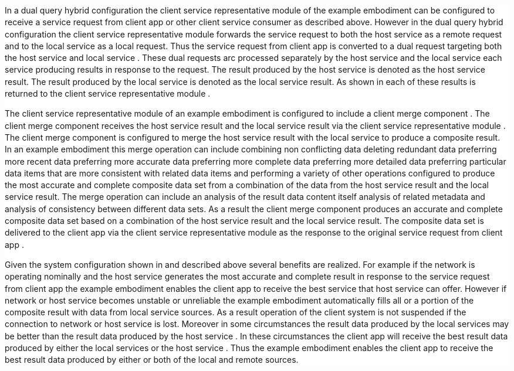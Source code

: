 In a dual query hybrid configuration the client service representative module of the example embodiment can be configured to receive a service request from client app or other client service consumer as described above. However in the dual query hybrid configuration the client service representative module forwards the service request to both the host service as a remote request and to the local service as a local request. Thus the service request from client app is converted to a dual request targeting both the host service and local service . These dual requests arc processed separately by the host service and the local service each service producing results in response to the request. The result produced by the host service is denoted as the host service result. The result produced by the local service is denoted as the local service result. As shown in each of these results is returned to the client service representative module .

The client service representative module of an example embodiment is configured to include a client merge component . The client merge component receives the host service result and the local service result via the client service representative module . The client merge component is configured to merge the host service result with the local service to produce a composite result. In an example embodiment this merge operation can include combining non conflicting data deleting redundant data preferring more recent data preferring more accurate data preferring more complete data preferring more detailed data preferring particular data items that are more consistent with related data items and performing a variety of other operations configured to produce the most accurate and complete composite data set from a combination of the data from the host service result and the local service result. The merge operation can include an analysis of the result data content itself analysis of related metadata and analysis of consistency between different data sets. As a result the client merge component produces an accurate and complete composite data set based on a combination of the host service result and the local service result. The composite data set is delivered to the client app via the client service representative module as the response to the original service request from client app .

Given the system configuration shown in and described above several benefits are realized. For example if the network is operating nominally and the host service generates the most accurate and complete result in response to the service request from client app the example embodiment enables the client app to receive the best service that host service can offer. However if network or host service becomes unstable or unreliable the example embodiment automatically fills all or a portion of the composite result with data from local service sources. As a result operation of the client system is not suspended if the connection to network or host service is lost. Moreover in some circumstances the result data produced by the local services may be better than the result data produced by the host service . In these circumstances the client app will receive the best result data produced by either the local services or the host service . Thus the example embodiment enables the client app to receive the best result data produced by either or both of the local and remote sources.
